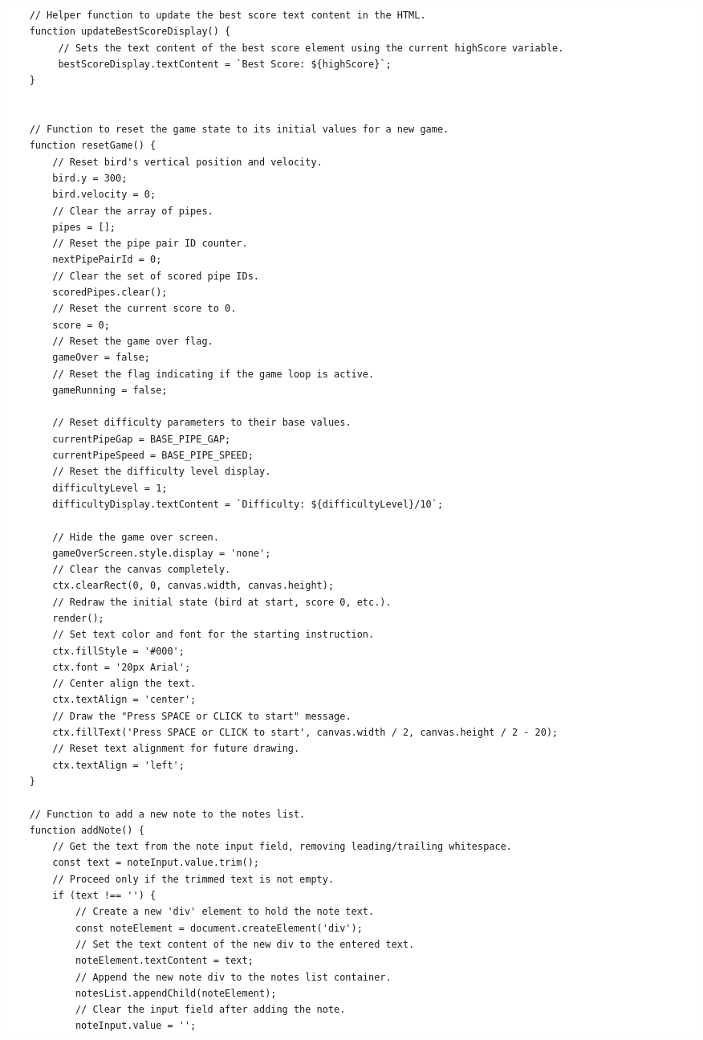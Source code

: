         // Helper function to update the best score text content in the HTML.
        function updateBestScoreDisplay() {
             // Sets the text content of the best score element using the current highScore variable.
             bestScoreDisplay.textContent = `Best Score: ${highScore}`;
        }


        // Function to reset the game state to its initial values for a new game.
        function resetGame() {
            // Reset bird's vertical position and velocity.
            bird.y = 300;
            bird.velocity = 0;
            // Clear the array of pipes.
            pipes = [];
            // Reset the pipe pair ID counter.
            nextPipePairId = 0;
            // Clear the set of scored pipe IDs.
            scoredPipes.clear();
            // Reset the current score to 0.
            score = 0;
            // Reset the game over flag.
            gameOver = false;
            // Reset the flag indicating if the game loop is active.
            gameRunning = false;

            // Reset difficulty parameters to their base values.
            currentPipeGap = BASE_PIPE_GAP;
            currentPipeSpeed = BASE_PIPE_SPEED;
            // Reset the difficulty level display.
            difficultyLevel = 1;
            difficultyDisplay.textContent = `Difficulty: ${difficultyLevel}/10`;

            // Hide the game over screen.
            gameOverScreen.style.display = 'none';
            // Clear the canvas completely.
            ctx.clearRect(0, 0, canvas.width, canvas.height);
            // Redraw the initial state (bird at start, score 0, etc.).
            render();
            // Set text color and font for the starting instruction.
            ctx.fillStyle = '#000';
            ctx.font = '20px Arial';
            // Center align the text.
            ctx.textAlign = 'center';
            // Draw the "Press SPACE or CLICK to start" message.
            ctx.fillText('Press SPACE or CLICK to start', canvas.width / 2, canvas.height / 2 - 20);
            // Reset text alignment for future drawing.
            ctx.textAlign = 'left';
        }

        // Function to add a new note to the notes list.
        function addNote() {
            // Get the text from the note input field, removing leading/trailing whitespace.
            const text = noteInput.value.trim();
            // Proceed only if the trimmed text is not empty.
            if (text !== '') {
                // Create a new 'div' element to hold the note text.
                const noteElement = document.createElement('div');
                // Set the text content of the new div to the entered text.
                noteElement.textContent = text;
                // Append the new note div to the notes list container.
                notesList.appendChild(noteElement);
                // Clear the input field after adding the note.
                noteInput.value = '';
